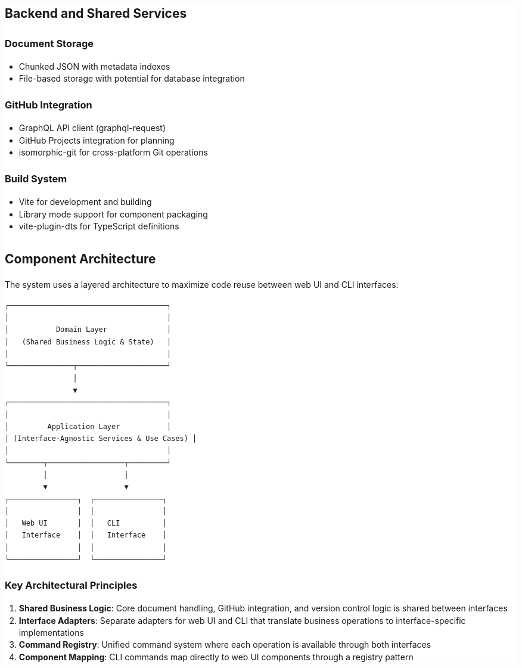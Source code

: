 ## Backend and Shared Services

### Document Storage
- Chunked JSON with metadata indexes
- File-based storage with potential for database integration

### GitHub Integration
- GraphQL API client (graphql-request)
- GitHub Projects integration for planning
- isomorphic-git for cross-platform Git operations

### Build System
- Vite for development and building
- Library mode support for component packaging
- vite-plugin-dts for TypeScript definitions

## Component Architecture

The system uses a layered architecture to maximize code reuse between web UI and CLI interfaces:

```
┌─────────────────────────────────────┐
│                                     │
│           Domain Layer              │
│   (Shared Business Logic & State)   │
│                                     │
└───────────────┬─────────────────────┘
                │
                ▼
┌─────────────────────────────────────┐
│                                     │
│         Application Layer           │
│ (Interface-Agnostic Services & Use Cases) │
│                                     │
└────────┬──────────────────┬─────────┘
         │                  │
         ▼                  ▼
┌────────────────┐  ┌────────────────┐
│                │  │                │
│   Web UI       │  │   CLI          │
│   Interface    │  │   Interface    │
│                │  │                │
└────────────────┘  └────────────────┘
```

### Key Architectural Principles

1. **Shared Business Logic**: Core document handling, GitHub integration, and version control logic is shared between interfaces
2. **Interface Adapters**: Separate adapters for web UI and CLI that translate business operations to interface-specific implementations
3. **Command Registry**: Unified command system where each operation is available through both interfaces
4. **Component Mapping**: CLI commands map directly to web UI components through a registry pattern
